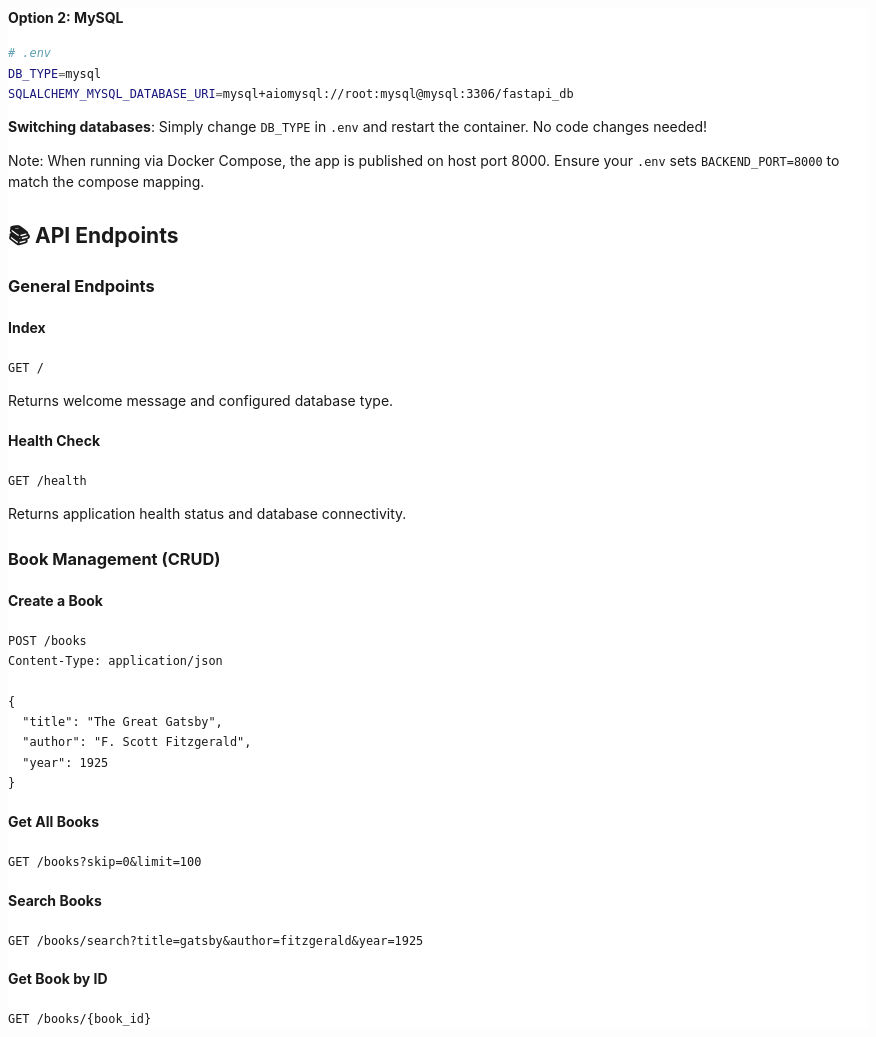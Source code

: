 **Option 2: MySQL**
```bash
# .env
DB_TYPE=mysql
SQLALCHEMY_MYSQL_DATABASE_URI=mysql+aiomysql://root:mysql@mysql:3306/fastapi_db
```

**Switching databases**: Simply change `DB_TYPE` in `.env` and restart the container. No code changes needed!

Note: When running via Docker Compose, the app is published on host port 8000. Ensure your `.env` sets `BACKEND_PORT=8000` to match the compose mapping.

## 📚 API Endpoints

### General Endpoints

#### Index
```http
GET /
```
Returns welcome message and configured database type.

#### Health Check
```http
GET /health
```
Returns application health status and database connectivity.

### Book Management (CRUD)

#### Create a Book
```http
POST /books
Content-Type: application/json

{
  "title": "The Great Gatsby",
  "author": "F. Scott Fitzgerald",
  "year": 1925
}
```

#### Get All Books
```http
GET /books?skip=0&limit=100
```

#### Search Books
```http
GET /books/search?title=gatsby&author=fitzgerald&year=1925
```

#### Get Book by ID
```http
GET /books/{book_id}
```
